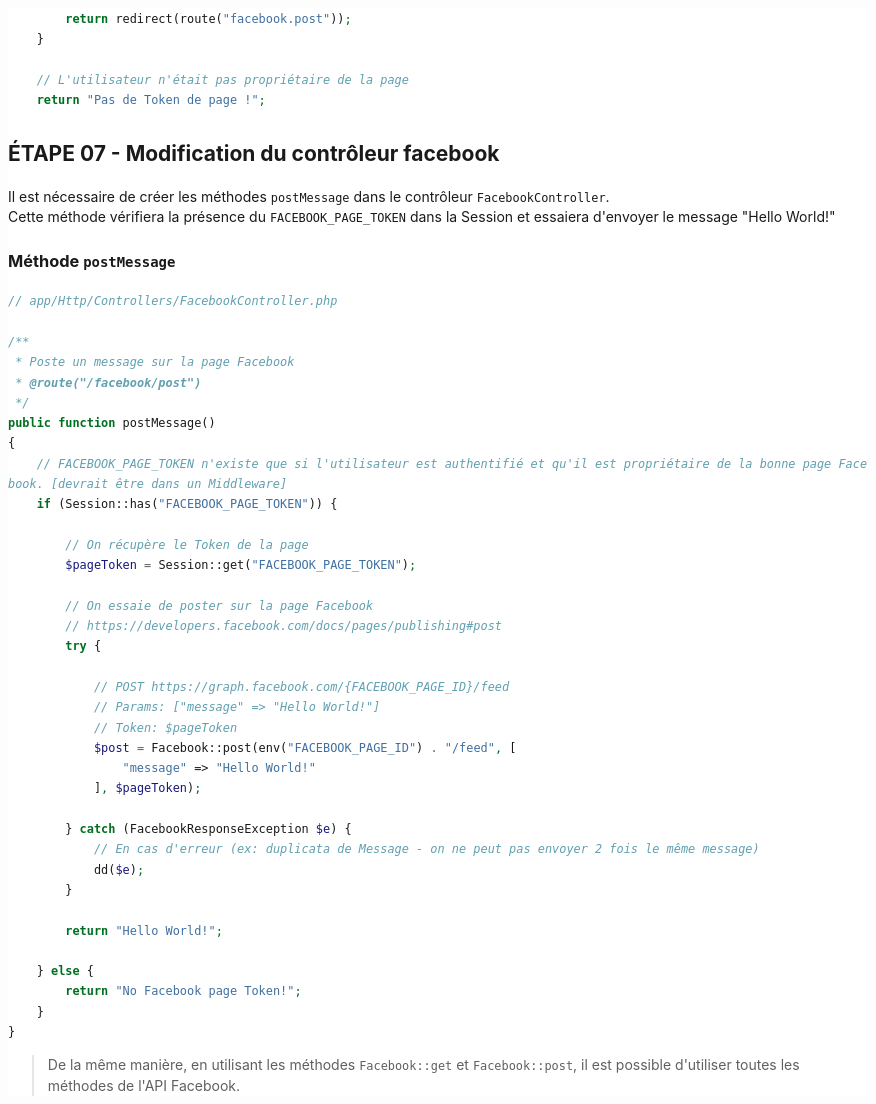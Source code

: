 ```php
        return redirect(route("facebook.post"));
    }

    // L'utilisateur n'était pas propriétaire de la page
    return "Pas de Token de page !";
```

## ÉTAPE 07 - Modification du contrôleur facebook

Il est nécessaire de créer les méthodes `postMessage` dans le contrôleur `FacebookController`. \
Cette méthode vérifiera la présence du `FACEBOOK_PAGE_TOKEN` dans la Session et essaiera d'envoyer le message "Hello World!"

### Méthode **`postMessage`**

```php
// app/Http/Controllers/FacebookController.php

/**
 * Poste un message sur la page Facebook
 * @route("/facebook/post")
 */
public function postMessage()
{
    // FACEBOOK_PAGE_TOKEN n'existe que si l'utilisateur est authentifié et qu'il est propriétaire de la bonne page Facebook. [devrait être dans un Middleware]
    if (Session::has("FACEBOOK_PAGE_TOKEN")) {

        // On récupère le Token de la page
        $pageToken = Session::get("FACEBOOK_PAGE_TOKEN");

        // On essaie de poster sur la page Facebook
        // https://developers.facebook.com/docs/pages/publishing#post
        try {

            // POST https://graph.facebook.com/{FACEBOOK_PAGE_ID}/feed
            // Params: ["message" => "Hello World!"]
            // Token: $pageToken
            $post = Facebook::post(env("FACEBOOK_PAGE_ID") . "/feed", [
                "message" => "Hello World!"
            ], $pageToken);

        } catch (FacebookResponseException $e) {
            // En cas d'erreur (ex: duplicata de Message - on ne peut pas envoyer 2 fois le même message)
            dd($e);
        }

        return "Hello World!";

    } else {
        return "No Facebook page Token!";
    }
}
```

> De la même manière, en utilisant les méthodes `Facebook::get` et `Facebook::post`, il est possible d'utiliser toutes les méthodes de l'API Facebook.
